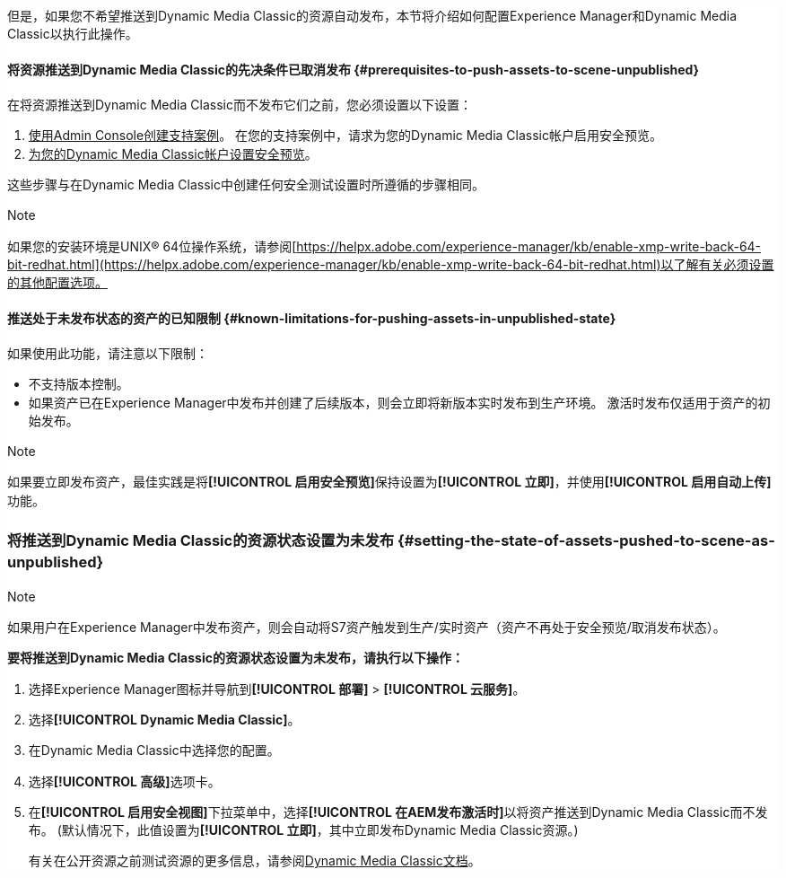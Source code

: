但是，如果您不希望推送到Dynamic Media Classic的资源自动发布，本节将介绍如何配置Experience Manager和Dynamic Media Classic以执行此操作。

#### 将资源推送到Dynamic Media Classic的先决条件已取消发布 {#prerequisites-to-push-assets-to-scene-unpublished}

在将资源推送到Dynamic Media Classic而不发布它们之前，您必须设置以下设置：

1. [使用Admin Console创建支持案例](https://helpx.adobe.com/cn/enterprise/admin-guide.html/enterprise/using/support-for-experience-cloud.ug.html)。 在您的支持案例中，请求为您的Dynamic Media Classic帐户启用安全预览。
1. [为您的Dynamic Media Classic帐户设置安全预览](https://experienceleague.adobe.com/docs/dynamic-media-classic/using/upload-publish/testing-assets-making-them-public.html)。

这些步骤与在Dynamic Media Classic中创建任何安全测试设置时所遵循的步骤相同。

>[!NOTE]
>
>如果您的安装环境是UNIX® 64位操作系统，请参阅[https://helpx.adobe.com/experience-manager/kb/enable-xmp-write-back-64-bit-redhat.html](https://helpx.adobe.com/experience-manager/kb/enable-xmp-write-back-64-bit-redhat.html)以了解有关必须设置的其他配置选项。

#### 推送处于未发布状态的资产的已知限制  {#known-limitations-for-pushing-assets-in-unpublished-state}

如果使用此功能，请注意以下限制：

* 不支持版本控制。
* 如果资产已在Experience Manager中发布并创建了后续版本，则会立即将新版本实时发布到生产环境。 激活时发布仅适用于资产的初始发布。

>[!NOTE]
>
>如果要立即发布资产，最佳实践是将&#x200B;**[!UICONTROL 启用安全预览]**&#x200B;保持设置为&#x200B;**[!UICONTROL 立即]**，并使用&#x200B;**[!UICONTROL 启用自动上传]**&#x200B;功能。

### 将推送到Dynamic Media Classic的资源状态设置为未发布 {#setting-the-state-of-assets-pushed-to-scene-as-unpublished}

>[!NOTE]
>
>如果用户在Experience Manager中发布资产，则会自动将S7资产触发到生产/实时资产（资产不再处于安全预览/取消发布状态）。

**要将推送到Dynamic Media Classic的资源状态设置为未发布，请执行以下操作：**

1. 选择Experience Manager图标并导航到&#x200B;**[!UICONTROL 部署]** > **[!UICONTROL 云服务]**。
1. 选择&#x200B;**[!UICONTROL Dynamic Media Classic]**。
1. 在Dynamic Media Classic中选择您的配置。
1. 选择&#x200B;**[!UICONTROL 高级]**&#x200B;选项卡。
1. 在&#x200B;**[!UICONTROL 启用安全视图]**&#x200B;下拉菜单中，选择&#x200B;**[!UICONTROL 在AEM发布激活时]**&#x200B;以将资产推送到Dynamic Media Classic而不发布。 (默认情况下，此值设置为&#x200B;**[!UICONTROL 立即]**，其中立即发布Dynamic Media Classic资源。)

   有关在公开资源之前测试资源的更多信息，请参阅[Dynamic Media Classic文档](https://experienceleague.adobe.com/docs/dynamic-media-classic/using/upload-publish/testing-assets-making-them-public.html)。
